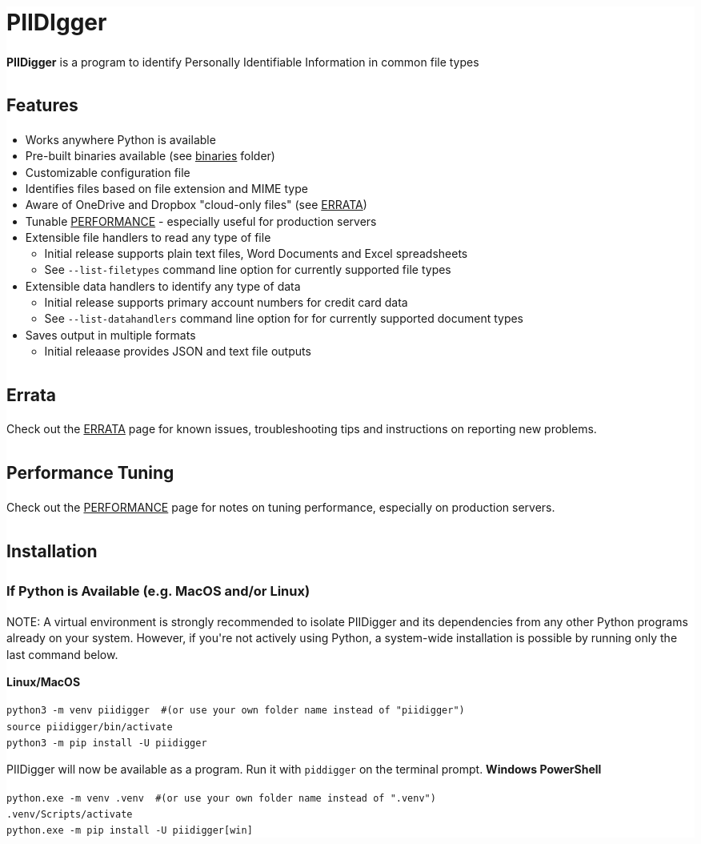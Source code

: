 # PIIDIgger

**PIIDigger** is a program to identify Personally Identifiable Information in common file types

## Features
- Works anywhere Python is available
- Pre-built binaries available (see [binaries](https://github.com/flyguy62n/PIIDigger/binaries/) folder)
- Customizable configuration file
- Identifies files based on file extension and MIME type
- Aware of OneDrive and Dropbox "cloud-only files" (see [ERRATA](https://github.com/flyguy62n/PIIDigger/blob/main/ERRATA.md))
- Tunable [PERFORMANCE](https://github.com/flyguy62n/PIIDigger/blob/main/PERFORMANCE.md) - especially useful for production servers
- Extensible file handlers to read any type of file
    - Initial release supports plain text files, Word Documents and Excel spreadsheets
    - See `--list-filetypes` command line option for currently supported file types
- Extensible data handlers to identify any type of data
    - Initial release supports primary account numbers for credit card data
    - See `--list-datahandlers` command line option for for currently supported document types
- Saves output in multiple formats
    - Initial releaase provides JSON and text file outputs

## Errata
Check out the [ERRATA](https://github.com/flyguy62n/PIIDigger/blob/main/ERRATA.md) page for known issues, troubleshooting tips and instructions on reporting new problems.

## Performance Tuning
Check out the [PERFORMANCE](https://github.com/flyguy62n/PIIDigger/blob/main/PERFORMANCE.md) page for notes on tuning performance, especially on production servers.

## Installation
### If Python is Available (e.g. MacOS and/or Linux)

NOTE: A virtual environment is strongly recommended to isolate PIIDigger and its dependencies from any other Python programs already on your system.  However, if you're not actively using Python, a system-wide installation is possible by running only the last command below.

**Linux/MacOS**

    python3 -m venv piidigger  #(or use your own folder name instead of "piidigger")
    source piidigger/bin/activate
    python3 -m pip install -U piidigger

PIIDigger will now be available as a program.  Run it with `piddigger` on the terminal prompt.
**Windows PowerShell**

    python.exe -m venv .venv  #(or use your own folder name instead of ".venv")
    .venv/Scripts/activate
    python.exe -m pip install -U piidigger[win]
